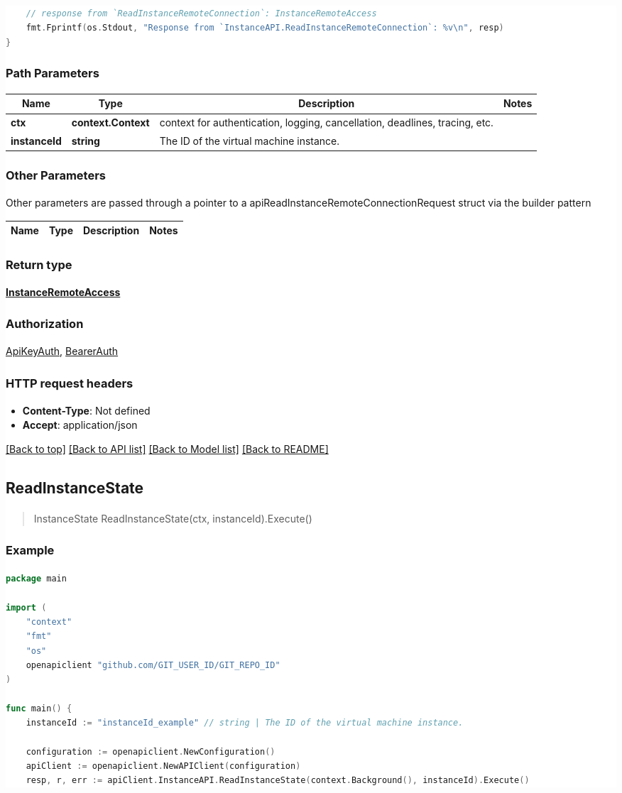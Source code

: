 ```go
	// response from `ReadInstanceRemoteConnection`: InstanceRemoteAccess
	fmt.Fprintf(os.Stdout, "Response from `InstanceAPI.ReadInstanceRemoteConnection`: %v\n", resp)
}
```

### Path Parameters


Name | Type | Description  | Notes
------------- | ------------- | ------------- | -------------
**ctx** | **context.Context** | context for authentication, logging, cancellation, deadlines, tracing, etc.
**instanceId** | **string** | The ID of the virtual machine instance. | 

### Other Parameters

Other parameters are passed through a pointer to a apiReadInstanceRemoteConnectionRequest struct via the builder pattern


Name | Type | Description  | Notes
------------- | ------------- | ------------- | -------------


### Return type

[**InstanceRemoteAccess**](InstanceRemoteAccess.md)

### Authorization

[ApiKeyAuth](../README.md#ApiKeyAuth), [BearerAuth](../README.md#BearerAuth)

### HTTP request headers

- **Content-Type**: Not defined
- **Accept**: application/json

[[Back to top]](#) [[Back to API list]](../README.md#documentation-for-api-endpoints)
[[Back to Model list]](../README.md#documentation-for-models)
[[Back to README]](../README.md)


## ReadInstanceState

> InstanceState ReadInstanceState(ctx, instanceId).Execute()





### Example

```go
package main

import (
	"context"
	"fmt"
	"os"
	openapiclient "github.com/GIT_USER_ID/GIT_REPO_ID"
)

func main() {
	instanceId := "instanceId_example" // string | The ID of the virtual machine instance.

	configuration := openapiclient.NewConfiguration()
	apiClient := openapiclient.NewAPIClient(configuration)
	resp, r, err := apiClient.InstanceAPI.ReadInstanceState(context.Background(), instanceId).Execute()
```